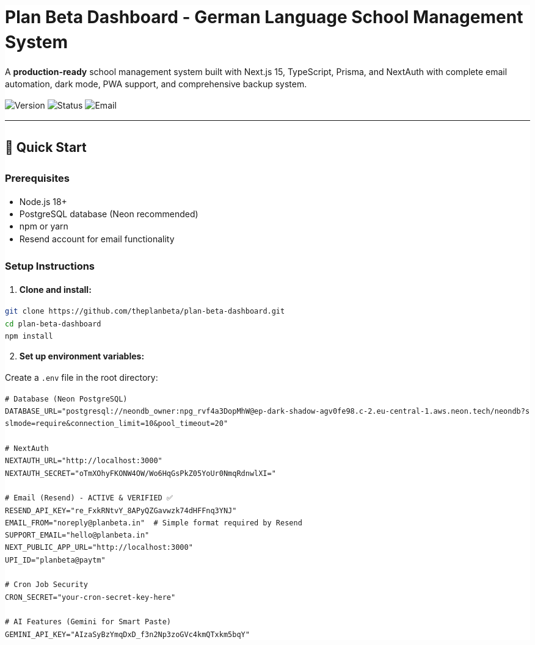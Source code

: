 # Plan Beta Dashboard - German Language School Management System

A **production-ready** school management system built with Next.js 15, TypeScript, Prisma, and NextAuth with complete email automation, dark mode, PWA support, and comprehensive backup system.

![Version](https://img.shields.io/badge/version-3.0-blue)
![Status](https://img.shields.io/badge/status-production--ready-green)
![Email](https://img.shields.io/badge/email-active-brightgreen)

---

## 🚀 Quick Start

### Prerequisites
- Node.js 18+
- PostgreSQL database (Neon recommended)
- npm or yarn
- Resend account for email functionality

### Setup Instructions

1. **Clone and install:**
```bash
git clone https://github.com/theplanbeta/plan-beta-dashboard.git
cd plan-beta-dashboard
npm install
```

2. **Set up environment variables:**

Create a `.env` file in the root directory:

```env
# Database (Neon PostgreSQL)
DATABASE_URL="postgresql://neondb_owner:npg_rvf4a3DopMhW@ep-dark-shadow-agv0fe98.c-2.eu-central-1.aws.neon.tech/neondb?sslmode=require&connection_limit=10&pool_timeout=20"

# NextAuth
NEXTAUTH_URL="http://localhost:3000"
NEXTAUTH_SECRET="oTmXOhyFKONW4OW/Wo6HqGsPkZ05YoUr0NmqRdnwlXI="

# Email (Resend) - ACTIVE & VERIFIED ✅
RESEND_API_KEY="re_FxkRNtvY_8APyQZGavwzk74dHFFnq3YNJ"
EMAIL_FROM="noreply@planbeta.in"  # Simple format required by Resend
SUPPORT_EMAIL="hello@planbeta.in"
NEXT_PUBLIC_APP_URL="http://localhost:3000"
UPI_ID="planbeta@paytm"

# Cron Job Security
CRON_SECRET="your-cron-secret-key-here"

# AI Features (Gemini for Smart Paste)
GEMINI_API_KEY="AIzaSyBzYmqDxD_f3n2Np3zoGVc4kmQTxkm5bqY"
```
